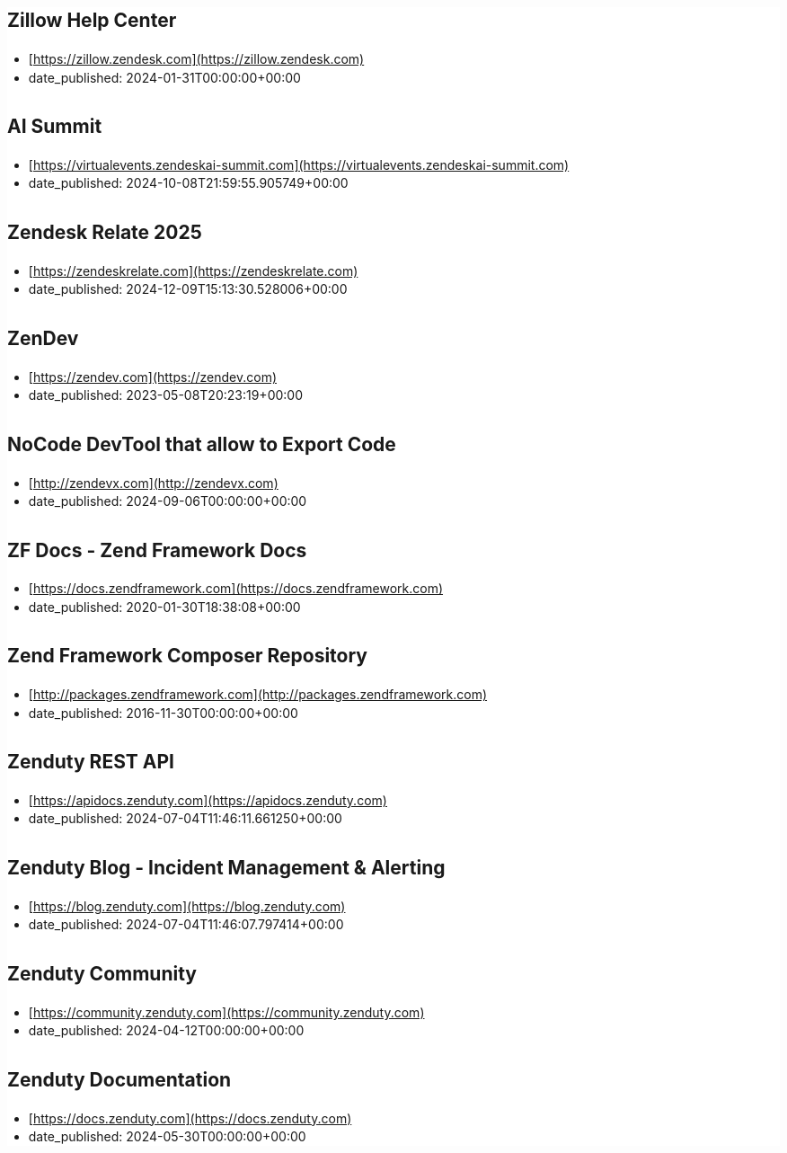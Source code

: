  ## Zillow Help Center
 - [https://zillow.zendesk.com](https://zillow.zendesk.com)
 - date_published: 2024-01-31T00:00:00+00:00

 ## AI Summit
 - [https://virtualevents.zendeskai-summit.com](https://virtualevents.zendeskai-summit.com)
 - date_published: 2024-10-08T21:59:55.905749+00:00

 ## Zendesk Relate 2025
 - [https://zendeskrelate.com](https://zendeskrelate.com)
 - date_published: 2024-12-09T15:13:30.528006+00:00

 ## ZenDev
 - [https://zendev.com](https://zendev.com)
 - date_published: 2023-05-08T20:23:19+00:00

 ## NoCode DevTool that allow to Export Code
 - [http://zendevx.com](http://zendevx.com)
 - date_published: 2024-09-06T00:00:00+00:00

 ## ZF Docs - Zend Framework Docs
 - [https://docs.zendframework.com](https://docs.zendframework.com)
 - date_published: 2020-01-30T18:38:08+00:00

 ## Zend Framework Composer Repository
 - [http://packages.zendframework.com](http://packages.zendframework.com)
 - date_published: 2016-11-30T00:00:00+00:00

 ## Zenduty REST API
 - [https://apidocs.zenduty.com](https://apidocs.zenduty.com)
 - date_published: 2024-07-04T11:46:11.661250+00:00

 ## Zenduty Blog - Incident Management & Alerting
 - [https://blog.zenduty.com](https://blog.zenduty.com)
 - date_published: 2024-07-04T11:46:07.797414+00:00

 ## Zenduty Community
 - [https://community.zenduty.com](https://community.zenduty.com)
 - date_published: 2024-04-12T00:00:00+00:00

 ## Zenduty Documentation
 - [https://docs.zenduty.com](https://docs.zenduty.com)
 - date_published: 2024-05-30T00:00:00+00:00

